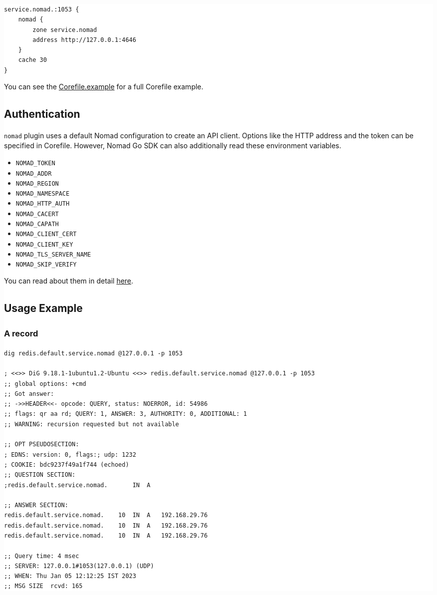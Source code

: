 ```
service.nomad.:1053 {
    nomad {
        zone service.nomad
	  	address http://127.0.0.1:4646
    }
    cache 30
}
```

You can see the [Corefile.example](./Corefile.example) for a full Corefile example.

## Authentication

`nomad` plugin uses a default Nomad configuration to create an API client. Options like the HTTP address and the token can be specified in Corefile. However, Nomad Go SDK can also additionally read these environment variables.

- `NOMAD_TOKEN`
- `NOMAD_ADDR`
- `NOMAD_REGION`
- `NOMAD_NAMESPACE`
- `NOMAD_HTTP_AUTH`
- `NOMAD_CACERT`
- `NOMAD_CAPATH`
- `NOMAD_CLIENT_CERT`
- `NOMAD_CLIENT_KEY`
- `NOMAD_TLS_SERVER_NAME`
- `NOMAD_SKIP_VERIFY`

You can read about them in detail [here](https://www.nomadproject.io/docs/runtime/environment).

## Usage Example

### A record

```
dig redis.default.service.nomad @127.0.0.1 -p 1053    

; <<>> DiG 9.18.1-1ubuntu1.2-Ubuntu <<>> redis.default.service.nomad @127.0.0.1 -p 1053
;; global options: +cmd
;; Got answer:
;; ->>HEADER<<- opcode: QUERY, status: NOERROR, id: 54986
;; flags: qr aa rd; QUERY: 1, ANSWER: 3, AUTHORITY: 0, ADDITIONAL: 1
;; WARNING: recursion requested but not available

;; OPT PSEUDOSECTION:
; EDNS: version: 0, flags:; udp: 1232
; COOKIE: bdc9237f49a1f744 (echoed)
;; QUESTION SECTION:
;redis.default.service.nomad.		IN	A

;; ANSWER SECTION:
redis.default.service.nomad.	10	IN	A	192.168.29.76
redis.default.service.nomad.	10	IN	A	192.168.29.76
redis.default.service.nomad.	10	IN	A	192.168.29.76

;; Query time: 4 msec
;; SERVER: 127.0.0.1#1053(127.0.0.1) (UDP)
;; WHEN: Thu Jan 05 12:12:25 IST 2023
;; MSG SIZE  rcvd: 165
```
